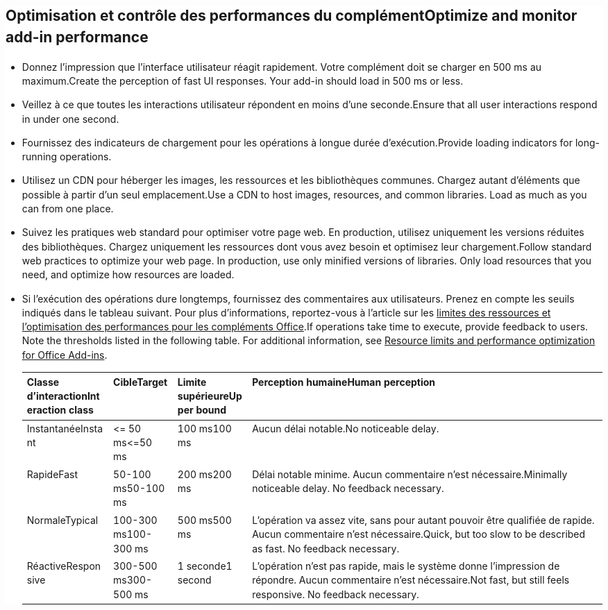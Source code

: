 
## <a name="optimize-and-monitor-add-in-performance"></a><span data-ttu-id="a1e58-168">Optimisation et contrôle des performances du complément</span><span class="sxs-lookup"><span data-stu-id="a1e58-168">Optimize and monitor add-in performance</span></span>

- <span data-ttu-id="a1e58-p119">Donnez l’impression que l’interface utilisateur réagit rapidement. Votre complément doit se charger en 500 ms au maximum.</span><span class="sxs-lookup"><span data-stu-id="a1e58-p119">Create the perception of fast UI responses. Your add-in should load in 500 ms or less.</span></span>

- <span data-ttu-id="a1e58-171">Veillez à ce que toutes les interactions utilisateur répondent en moins d’une seconde.</span><span class="sxs-lookup"><span data-stu-id="a1e58-171">Ensure that all user interactions respond in under one second.</span></span>

-  <span data-ttu-id="a1e58-172">Fournissez des indicateurs de chargement pour les opérations à longue durée d’exécution.</span><span class="sxs-lookup"><span data-stu-id="a1e58-172">Provide loading indicators for long-running operations.</span></span>

- <span data-ttu-id="a1e58-p120">Utilisez un CDN pour héberger les images, les ressources et les bibliothèques communes. Chargez autant d’éléments que possible à partir d’un seul emplacement.</span><span class="sxs-lookup"><span data-stu-id="a1e58-p120">Use a CDN to host images, resources, and common libraries. Load as much as you can from one place.</span></span>

- <span data-ttu-id="a1e58-p121">Suivez les pratiques web standard pour optimiser votre page web. En production, utilisez uniquement les versions réduites des bibliothèques. Chargez uniquement les ressources dont vous avez besoin et optimisez leur chargement.</span><span class="sxs-lookup"><span data-stu-id="a1e58-p121">Follow standard web practices to optimize your web page. In production, use only minified versions of libraries. Only load resources that you need, and optimize how resources are loaded.</span></span>

- <span data-ttu-id="a1e58-p122">Si l’exécution des opérations dure longtemps, fournissez des commentaires aux utilisateurs. Prenez en compte les seuils indiqués dans le tableau suivant. Pour plus d’informations, reportez-vous à l’article sur les [limites des ressources et l’optimisation des performances pour les compléments Office](../concepts/resource-limits-and-performance-optimization.md).</span><span class="sxs-lookup"><span data-stu-id="a1e58-p122">If operations take time to execute, provide feedback to users. Note the thresholds listed in the following table. For additional information, see [Resource limits and performance optimization for Office Add-ins](../concepts/resource-limits-and-performance-optimization.md).</span></span>

  |<span data-ttu-id="a1e58-181">**Classe d’interaction**</span><span class="sxs-lookup"><span data-stu-id="a1e58-181">**Interaction class**</span></span>|<span data-ttu-id="a1e58-182">**Cible**</span><span class="sxs-lookup"><span data-stu-id="a1e58-182">**Target**</span></span>|<span data-ttu-id="a1e58-183">**Limite supérieure**</span><span class="sxs-lookup"><span data-stu-id="a1e58-183">**Upper bound**</span></span>|<span data-ttu-id="a1e58-184">**Perception humaine**</span><span class="sxs-lookup"><span data-stu-id="a1e58-184">**Human perception**</span></span>|
  |:-----|:-----|:-----|:-----|
  |<span data-ttu-id="a1e58-185">Instantanée</span><span class="sxs-lookup"><span data-stu-id="a1e58-185">Instant</span></span>|<span data-ttu-id="a1e58-186"><= 50 ms</span><span class="sxs-lookup"><span data-stu-id="a1e58-186"><=50 ms</span></span>|<span data-ttu-id="a1e58-187">100 ms</span><span class="sxs-lookup"><span data-stu-id="a1e58-187">100 ms</span></span>|<span data-ttu-id="a1e58-188">Aucun délai notable.</span><span class="sxs-lookup"><span data-stu-id="a1e58-188">No noticeable delay.</span></span>|
  |<span data-ttu-id="a1e58-189">Rapide</span><span class="sxs-lookup"><span data-stu-id="a1e58-189">Fast</span></span>|<span data-ttu-id="a1e58-190">50-100 ms</span><span class="sxs-lookup"><span data-stu-id="a1e58-190">50-100 ms</span></span>|<span data-ttu-id="a1e58-191">200 ms</span><span class="sxs-lookup"><span data-stu-id="a1e58-191">200 ms</span></span>|<span data-ttu-id="a1e58-p123">Délai notable minime. Aucun commentaire n’est nécessaire.</span><span class="sxs-lookup"><span data-stu-id="a1e58-p123">Minimally noticeable delay. No feedback necessary.</span></span>|
  |<span data-ttu-id="a1e58-194">Normale</span><span class="sxs-lookup"><span data-stu-id="a1e58-194">Typical</span></span>|<span data-ttu-id="a1e58-195">100-300 ms</span><span class="sxs-lookup"><span data-stu-id="a1e58-195">100-300 ms</span></span>|<span data-ttu-id="a1e58-196">500 ms</span><span class="sxs-lookup"><span data-stu-id="a1e58-196">500 ms</span></span>|<span data-ttu-id="a1e58-p124">L’opération va assez vite, sans pour autant pouvoir être qualifiée de rapide. Aucun commentaire n’est nécessaire.</span><span class="sxs-lookup"><span data-stu-id="a1e58-p124">Quick, but too slow to be described as fast. No feedback necessary.</span></span>|
  |<span data-ttu-id="a1e58-199">Réactive</span><span class="sxs-lookup"><span data-stu-id="a1e58-199">Responsive</span></span>|<span data-ttu-id="a1e58-200">300-500 ms</span><span class="sxs-lookup"><span data-stu-id="a1e58-200">300-500 ms</span></span>|<span data-ttu-id="a1e58-201">1 seconde</span><span class="sxs-lookup"><span data-stu-id="a1e58-201">1 second</span></span>|<span data-ttu-id="a1e58-p125">L’opération n’est pas rapide, mais le système donne l’impression de répondre. Aucun commentaire n’est nécessaire.</span><span class="sxs-lookup"><span data-stu-id="a1e58-p125">Not fast, but still feels responsive. No feedback necessary.</span></span>|